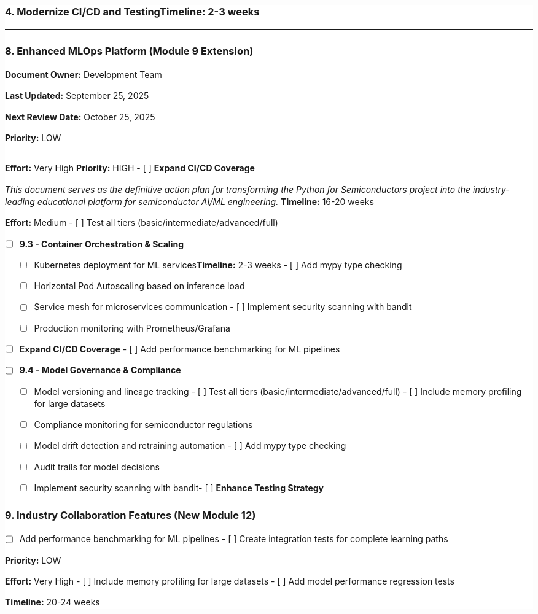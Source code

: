 ### 4. Modernize CI/CD and Testing**Timeline:** 2-3 weeks

---

### 8. Enhanced MLOps Platform (Module 9 Extension)

**Document Owner:** Development Team  

**Last Updated:** September 25, 2025  

**Next Review Date:** October 25, 2025

**Priority:** LOW  

---

**Effort:** Very High  **Priority:** HIGH  - [ ] **Expand CI/CD Coverage**

*This document serves as the definitive action plan for transforming the Python for Semiconductors project into the industry-leading educational platform for semiconductor AI/ML engineering.*
**Timeline:** 16-20 weeks

**Effort:** Medium    - [ ] Test all tiers (basic/intermediate/advanced/full)

- [ ] **9.3 - Container Orchestration & Scaling**

  - [ ] Kubernetes deployment for ML services**Timeline:** 2-3 weeks  - [ ] Add mypy type checking

  - [ ] Horizontal Pod Autoscaling based on inference load

  - [ ] Service mesh for microservices communication  - [ ] Implement security scanning with bandit

  - [ ] Production monitoring with Prometheus/Grafana

- [ ] **Expand CI/CD Coverage**  - [ ] Add performance benchmarking for ML pipelines

- [ ] **9.4 - Model Governance & Compliance**

  - [ ] Model versioning and lineage tracking  - [ ] Test all tiers (basic/intermediate/advanced/full)  - [ ] Include memory profiling for large datasets

  - [ ] Compliance monitoring for semiconductor regulations

  - [ ] Model drift detection and retraining automation  - [ ] Add mypy type checking

  - [ ] Audit trails for model decisions

  - [ ] Implement security scanning with bandit- [ ] **Enhance Testing Strategy**

### 9. Industry Collaboration Features (New Module 12)

  - [ ] Add performance benchmarking for ML pipelines  - [ ] Create integration tests for complete learning paths

**Priority:** LOW  

**Effort:** Very High    - [ ] Include memory profiling for large datasets  - [ ] Add model performance regression tests

**Timeline:** 20-24 weeks
